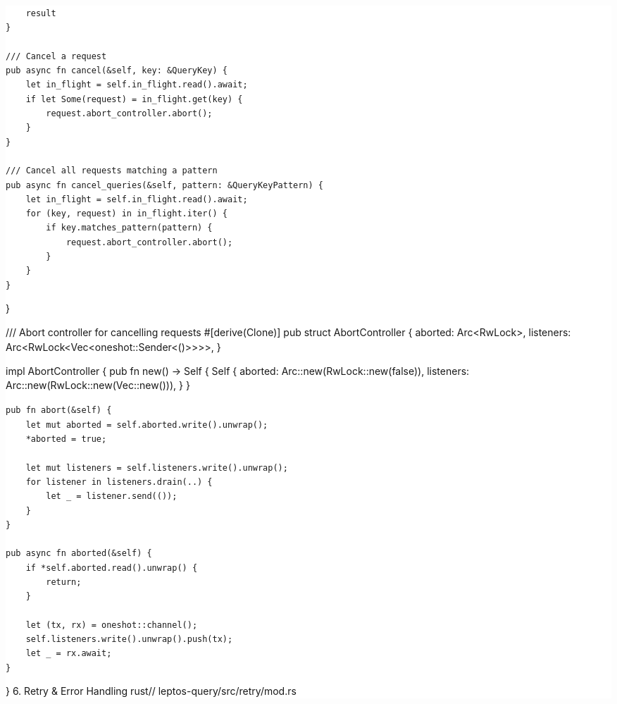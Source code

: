         result
    }
    
    /// Cancel a request
    pub async fn cancel(&self, key: &QueryKey) {
        let in_flight = self.in_flight.read().await;
        if let Some(request) = in_flight.get(key) {
            request.abort_controller.abort();
        }
    }
    
    /// Cancel all requests matching a pattern
    pub async fn cancel_queries(&self, pattern: &QueryKeyPattern) {
        let in_flight = self.in_flight.read().await;
        for (key, request) in in_flight.iter() {
            if key.matches_pattern(pattern) {
                request.abort_controller.abort();
            }
        }
    }
}

/// Abort controller for cancelling requests
#[derive(Clone)]
pub struct AbortController {
    aborted: Arc<RwLock<bool>>,
    listeners: Arc<RwLock<Vec<oneshot::Sender<()>>>>,
}

impl AbortController {
    pub fn new() -> Self {
        Self {
            aborted: Arc::new(RwLock::new(false)),
            listeners: Arc::new(RwLock::new(Vec::new())),
        }
    }
    
    pub fn abort(&self) {
        let mut aborted = self.aborted.write().unwrap();
        *aborted = true;
        
        let mut listeners = self.listeners.write().unwrap();
        for listener in listeners.drain(..) {
            let _ = listener.send(());
        }
    }
    
    pub async fn aborted(&self) {
        if *self.aborted.read().unwrap() {
            return;
        }
        
        let (tx, rx) = oneshot::channel();
        self.listeners.write().unwrap().push(tx);
        let _ = rx.await;
    }
}
6. Retry & Error Handling
rust// leptos-query/src/retry/mod.rs
